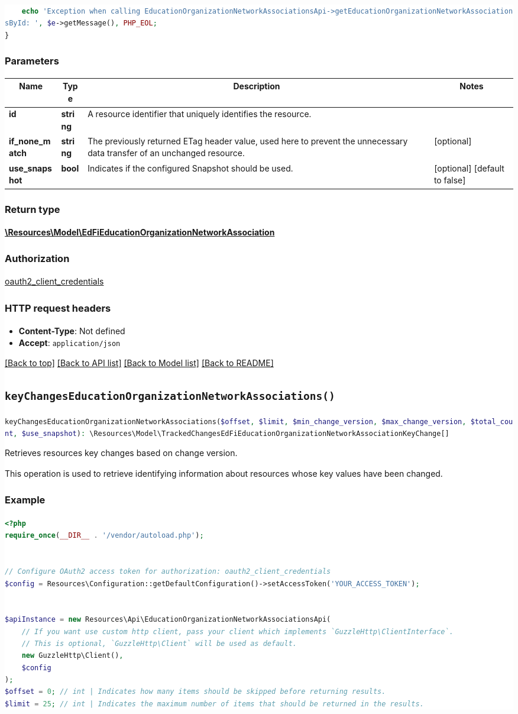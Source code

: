 ```php
    echo 'Exception when calling EducationOrganizationNetworkAssociationsApi->getEducationOrganizationNetworkAssociationsById: ', $e->getMessage(), PHP_EOL;
}
```

### Parameters

| Name | Type | Description  | Notes |
| ------------- | ------------- | ------------- | ------------- |
| **id** | **string**| A resource identifier that uniquely identifies the resource. | |
| **if_none_match** | **string**| The previously returned ETag header value, used here to prevent the unnecessary data transfer of an unchanged resource. | [optional] |
| **use_snapshot** | **bool**| Indicates if the configured Snapshot should be used. | [optional] [default to false] |

### Return type

[**\Resources\Model\EdFiEducationOrganizationNetworkAssociation**](../Model/EdFiEducationOrganizationNetworkAssociation.md)

### Authorization

[oauth2_client_credentials](../../README.md#oauth2_client_credentials)

### HTTP request headers

- **Content-Type**: Not defined
- **Accept**: `application/json`

[[Back to top]](#) [[Back to API list]](../../README.md#endpoints)
[[Back to Model list]](../../README.md#models)
[[Back to README]](../../README.md)

## `keyChangesEducationOrganizationNetworkAssociations()`

```php
keyChangesEducationOrganizationNetworkAssociations($offset, $limit, $min_change_version, $max_change_version, $total_count, $use_snapshot): \Resources\Model\TrackedChangesEdFiEducationOrganizationNetworkAssociationKeyChange[]
```

Retrieves resources key changes based on change version.

This operation is used to retrieve identifying information about resources whose key values have been changed.

### Example

```php
<?php
require_once(__DIR__ . '/vendor/autoload.php');


// Configure OAuth2 access token for authorization: oauth2_client_credentials
$config = Resources\Configuration::getDefaultConfiguration()->setAccessToken('YOUR_ACCESS_TOKEN');


$apiInstance = new Resources\Api\EducationOrganizationNetworkAssociationsApi(
    // If you want use custom http client, pass your client which implements `GuzzleHttp\ClientInterface`.
    // This is optional, `GuzzleHttp\Client` will be used as default.
    new GuzzleHttp\Client(),
    $config
);
$offset = 0; // int | Indicates how many items should be skipped before returning results.
$limit = 25; // int | Indicates the maximum number of items that should be returned in the results.
```